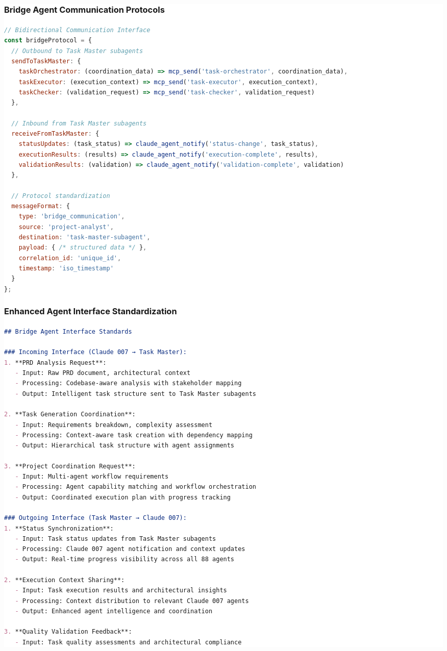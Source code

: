 ### Bridge Agent Communication Protocols
```javascript
// Bidirectional Communication Interface
const bridgeProtocol = {
  // Outbound to Task Master subagents
  sendToTaskMaster: {
    taskOrchestrator: (coordination_data) => mcp_send('task-orchestrator', coordination_data),
    taskExecutor: (execution_context) => mcp_send('task-executor', execution_context), 
    taskChecker: (validation_request) => mcp_send('task-checker', validation_request)
  },
  
  // Inbound from Task Master subagents  
  receiveFromTaskMaster: {
    statusUpdates: (task_status) => claude_agent_notify('status-change', task_status),
    executionResults: (results) => claude_agent_notify('execution-complete', results),
    validationResults: (validation) => claude_agent_notify('validation-complete', validation)
  },
  
  // Protocol standardization
  messageFormat: {
    type: 'bridge_communication',
    source: 'project-analyst', 
    destination: 'task-master-subagent',
    payload: { /* structured data */ },
    correlation_id: 'unique_id',
    timestamp: 'iso_timestamp'
  }
};
```

### Enhanced Agent Interface Standardization
```markdown
## Bridge Agent Interface Standards

### Incoming Interface (Claude 007 → Task Master):
1. **PRD Analysis Request**: 
   - Input: Raw PRD document, architectural context
   - Processing: Codebase-aware analysis with stakeholder mapping
   - Output: Intelligent task structure sent to Task Master subagents

2. **Task Generation Coordination**:
   - Input: Requirements breakdown, complexity assessment  
   - Processing: Context-aware task creation with dependency mapping
   - Output: Hierarchical task structure with agent assignments

3. **Project Coordination Request**:
   - Input: Multi-agent workflow requirements
   - Processing: Agent capability matching and workflow orchestration
   - Output: Coordinated execution plan with progress tracking

### Outgoing Interface (Task Master → Claude 007):
1. **Status Synchronization**:
   - Input: Task status updates from Task Master subagents
   - Processing: Claude 007 agent notification and context updates
   - Output: Real-time progress visibility across all 88 agents

2. **Execution Context Sharing**:
   - Input: Task execution results and architectural insights
   - Processing: Context distribution to relevant Claude 007 agents  
   - Output: Enhanced agent intelligence and coordination

3. **Quality Validation Feedback**:
   - Input: Task quality assessments and architectural compliance
```